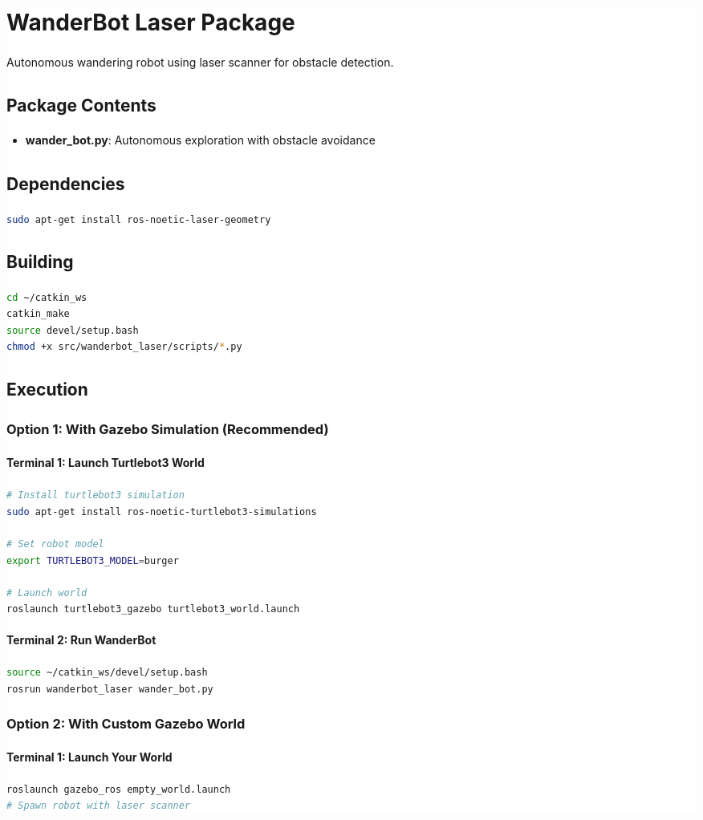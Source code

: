 # WanderBot Laser Package

Autonomous wandering robot using laser scanner for obstacle detection.

## Package Contents

- **wander_bot.py**: Autonomous exploration with obstacle avoidance

## Dependencies

```bash
sudo apt-get install ros-noetic-laser-geometry
```

## Building

```bash
cd ~/catkin_ws
catkin_make
source devel/setup.bash
chmod +x src/wanderbot_laser/scripts/*.py
```

## Execution

### Option 1: With Gazebo Simulation (Recommended)

#### Terminal 1: Launch Turtlebot3 World
```bash
# Install turtlebot3 simulation
sudo apt-get install ros-noetic-turtlebot3-simulations

# Set robot model
export TURTLEBOT3_MODEL=burger

# Launch world
roslaunch turtlebot3_gazebo turtlebot3_world.launch
```

#### Terminal 2: Run WanderBot
```bash
source ~/catkin_ws/devel/setup.bash
rosrun wanderbot_laser wander_bot.py
```

### Option 2: With Custom Gazebo World

#### Terminal 1: Launch Your World
```bash
roslaunch gazebo_ros empty_world.launch
# Spawn robot with laser scanner
```
